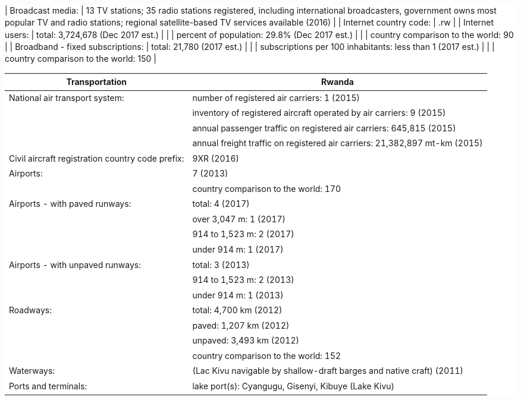 | Broadcast media: | 13 TV stations; 35 radio stations registered, including international broadcasters, government owns most popular TV and radio stations; regional satellite-based TV services available (2016) |
| Internet country code: | .rw |
| Internet users: | total: 3,724,678 (Dec 2017 est.) |
| | percent of population: 29.8% (Dec 2017 est.) |
| | country comparison to the world: 90 |
| Broadband - fixed subscriptions: | total: 21,780 (2017 est.) |
| | subscriptions per 100 inhabitants: less than 1 (2017 est.) |
| | country comparison to the world: 150 |

| Transportation | Rwanda |
| --- | --- |
| National air transport system: | number of registered air carriers: 1 (2015) |
| | inventory of registered aircraft operated by air carriers: 9 (2015) |
| | annual passenger traffic on registered air carriers: 645,815 (2015) |
| | annual freight traffic on registered air carriers: 21,382,897 mt-km (2015) |
| Civil aircraft registration country code prefix: | 9XR (2016) |
| Airports: | 7 (2013) |
| | country comparison to the world: 170 |
| Airports - with paved runways: | total: 4 (2017) |
| | over 3,047 m: 1 (2017) |
| | 914 to 1,523 m: 2 (2017) |
| | under 914 m: 1 (2017) |
| Airports - with unpaved runways: | total: 3 (2013) |
| | 914 to 1,523 m: 2 (2013) |
| | under 914 m: 1 (2013) |
| Roadways: | total: 4,700 km (2012) |
| | paved: 1,207 km (2012) |
| | unpaved: 3,493 km (2012) |
| | country comparison to the world: 152 |
| Waterways: | (Lac Kivu navigable by shallow-draft barges and native craft) (2011) |
| Ports and terminals: | lake port(s): Cyangugu, Gisenyi, Kibuye (Lake Kivu) |
